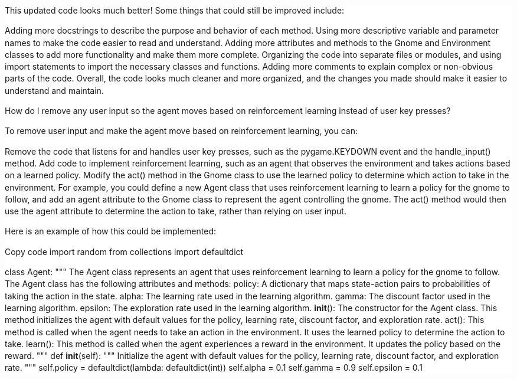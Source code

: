

This updated code looks much better! Some things that could still be improved include:

Adding more docstrings to describe the purpose and behavior of each method.
Using more descriptive variable and parameter names to make the code easier to read and understand.
Adding more attributes and methods to the Gnome and Environment classes to add more functionality and make them more complete.
Organizing the code into separate files or modules, and using import statements to import the necessary classes and functions.
Adding more comments to explain complex or non-obvious parts of the code.
Overall, the code looks much cleaner and more organized, and the changes you made should make it easier to understand and maintain.

How do I remove any user input so the agent moves based on reinforcement learning instead of user key presses?

To remove user input and make the agent move based on reinforcement learning, you can:

Remove the code that listens for and handles user key presses, such as the pygame.KEYDOWN event and the handle_input() method.
Add code to implement reinforcement learning, such as an agent that observes the environment and takes actions based on a learned policy.
Modify the act() method in the Gnome class to use the learned policy to determine which action to take in the environment.
For example, you could define a new Agent class that uses reinforcement learning to learn a policy for the gnome to follow, and add an agent attribute to the Gnome class to represent the agent controlling the gnome. The act() method would then use the agent attribute to determine the action to take, rather than relying on user input.

Here is an example of how this could be implemented:

Copy code
import random
from collections import defaultdict

class Agent:
    """
    The Agent class represents an agent that uses reinforcement learning to learn a policy for the gnome to follow.
    The Agent class has the following attributes and methods:
        policy: A dictionary that maps state-action pairs to probabilities of taking the action in the state.
        alpha: The learning rate used in the learning algorithm.
        gamma: The discount factor used in the learning algorithm.
        epsilon: The exploration rate used in the learning algorithm.
        __init__(): The constructor for the Agent class. This method initializes the agent with default values for the policy, learning rate, discount factor, and exploration rate.
        act(): This method is called when the agent needs to take an action in the environment. It uses the learned policy to determine the action to take.
        learn(): This method is called when the agent experiences a reward in the environment. It updates the policy based on the reward.
    """
    def __init__(self):
        """
        Initialize the agent with default values for the policy, learning rate, discount factor, and exploration rate.
        """
        self.policy = defaultdict(lambda: defaultdict(int))
        self.alpha = 0.1
        self.gamma = 0.9
        self.epsilon = 0.1
